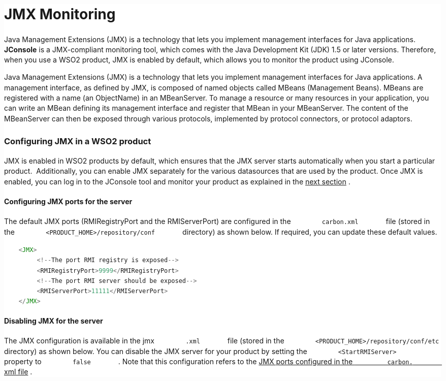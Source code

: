 # JMX Monitoring

Java Management Extensions (JMX) is a technology that lets you implement
management interfaces for Java applications. **JConsole** is a
JMX-compliant monitoring tool, which comes with the Java Development Kit
(JDK) 1.5 or later versions. Therefore, when you use a WSO2 product, JMX
is enabled by default, which allows you to monitor the product using
JConsole.

Java Management Extensions (JMX) is a technology that lets you implement
management interfaces for Java applications. A management interface, as
defined by JMX, is composed of named objects called MBeans (Management
Beans). MBeans are registered with a name (an ObjectName) in an
MBeanServer. To manage a resource or many resources in your application,
you can write an MBean defining its management interface and register
that MBean in your MBeanServer. The content of the MBeanServer can then
be exposed through various protocols, implemented by protocol
connectors, or protocol adaptors.

### Configuring JMX in a WSO2 product

JMX is enabled in WSO2 products by default, which ensures that the JMX
server starts automatically when you start a particular product.
 Additionally, you can enable JMX separately for the various datasources
that are used by the product. Once JMX is enabled, you can log in to the
JConsole tool and monitor your product as explained in the [next
section](#JMX-BasedMonitoring-MonitoringaWSO2productwithJConsole) .

#### Configuring JMX ports for the server

The default JMX ports (RMIRegistryPort and the RMIServerPort) are
configured in the `         carbon.xml        ` file (stored in the
`         <PRODUCT_HOME>/repository/conf        ` directory) as shown
below. If required, you can update these default values.

``` java
    <JMX>
         <!--The port RMI registry is exposed-->
         <RMIRegistryPort>9999</RMIRegistryPort>
         <!--The port RMI server should be exposed-->
         <RMIServerPort>11111</RMIServerPort>
    </JMX> 
```

#### Disabling JMX for the server

The JMX configuration is available in the jmx `         .xml        `
file (stored in the
`         <PRODUCT_HOME>/repository/conf/etc        ` directory) as
shown below. You can disable the JMX server for your product by setting
the `         <StartRMIServer>        ` property to
`         false        ` . Note that this configuration refers to the
[JMX ports configured in the `          carbon.         ` xml
file](#JMX-BasedMonitoring-ConfiguringJMXportsfortheserver) .  
